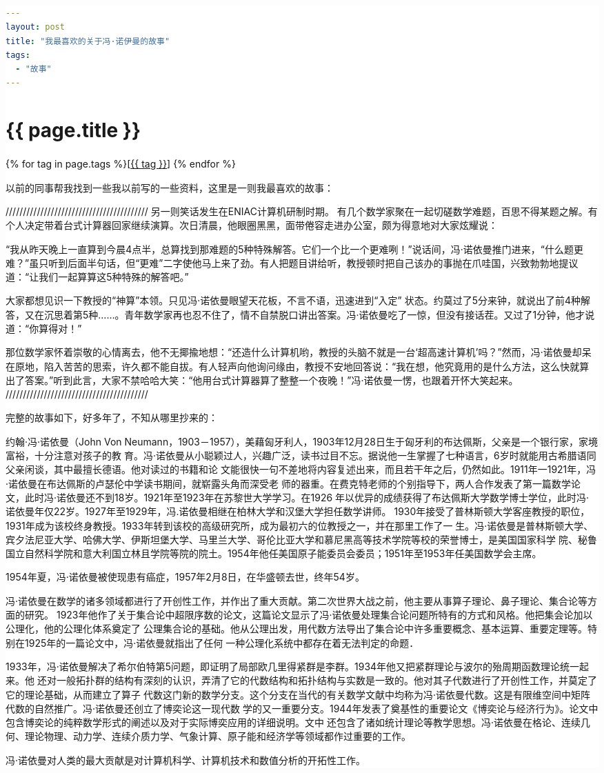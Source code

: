```yaml
---
layout: post
title: "我最喜欢的关于冯·诺伊曼的故事"
tags:
  - "故事"
---
```


# {{ page.title }}

<div class="tags">
{% for tag in page.tags %}[<a class="tag" href="/tags.html#{{ tag }}">{{ tag }}</a>] {% endfor %}
</div>


以前的同事帮我找到一些我以前写的一些资料，这里是一则我最喜欢的故事：

/////////////////////////////////////////
另一则笑话发生在ENIAC计算机研制时期。 有几个数学家聚在一起切磋数学难题，百思不得某题之解。有个人决定带着台式计算器回家继续演算。次日清晨，他眼圈黑黑，面带倦容走进办公室，颇为得意地对大家炫耀说： 

“我从昨天晚上一直算到今晨4点半，总算找到那难题的5种特殊解答。它们一个比一个更难咧！”说话间，冯·诺依曼推门进来，“什么题更难？”虽只听到后面半句话，但“更难”二字使他马上来了劲。有人把题目讲给听，教授顿时把自己该办的事抛在爪哇国，兴致勃勃地提议道：“让我们一起算算这5种特殊的解答吧。” 

大家都想见识一下教授的“神算”本领。只见冯·诺依曼眼望天花板，不言不语，迅速进到“入定” 状态。约莫过了5分来钟，就说出了前4种解答，又在沉思着第5种……。青年数学家再也忍不住了，情不自禁脱口讲出答案。冯·诺依曼吃了一惊，但没有接话茬。又过了1分钟，他才说道：“你算得对！” 

那位数学家怀着崇敬的心情离去，他不无揶揄地想：“还造什么计算机哟，教授的头脑不就是一台‘超高速计算机’吗？”然而，冯·诺依曼却呆在原地，陷入苦苦的思索，许久都不能自拔。有人轻声向他询问缘由，教授不安地回答说：“我在想，他究竟用的是什么方法，这么快就算出了答案。”听到此言，大家不禁哈哈大笑：“他用台式计算器算了整整一个夜晚！”冯·诺依曼一愣，也跟着开怀大笑起来。 
/////////////////////////////////////////

完整的故事如下，好多年了，不知从哪里抄来的：

约翰·冯·诺依曼（John Von Neumann，1903－1957），美藉匈牙利人，1903年12月28日生于匈牙利的布达佩斯，父亲是一个银行家，家境富裕，十分注意对孩子的教 育。冯·诺依曼从小聪颖过人，兴趣广泛，读书过目不忘。据说他一生掌握了七种语言，6岁时就能用古希腊语同父亲闲谈，其中最擅长德语。他对读过的书籍和论 文能很快一句不差地将内容复述出来，而且若干年之后，仍然如此。1911年一1921年，冯·诺依曼在布达佩斯的卢瑟伦中学读书期间，就崭露头角而深受老 师的器重。在费克特老师的个别指导下，两人合作发表了第一篇数学论文，此时冯·诺依曼还不到18岁。1921年至1923年在苏黎世大学学习。在1926 年以优异的成绩获得了布达佩斯大学数学博士学位，此时冯·诺依曼年仅22岁。1927年至1929年，冯.诺依曼相继在柏林大学和汉堡大学担任数学讲师。 1930年接受了普林斯顿大学客座教授的职位，1931年成为该校终身教授。1933年转到该校的高级研究所，成为最初六的位教授之一，并在那里工作了一 生。冯·诺依曼是普林斯顿大学、宾夕法尼亚大学、哈佛大学、伊斯坦堡大学、马里兰大学、哥伦比亚大学和慕尼黑高等技术学院等校的荣誉博士，是美国国家科学 院、秘鲁国立自然科学院和意大利国立林且学院等院的院土。1954年他任美国原子能委员会委员；1951年至1953年任美国数学会主席。 


1954年夏，冯·诺依曼被使现患有癌症，1957年2月8日，在华盛顿去世，终年54岁。 


冯·诺依曼在数学的诸多领域都进行了开创性工作，并作出了重大贡献。第二次世界大战之前，他主要从事算子理论、鼻子理论、集合论等方面的研究。 1923年他作了关于集合论中超限序数的论文，这篇论文显示了冯·诺依曼处理集合论问题所特有的方式和风格。他把集会论加以公理化，他的公理化体系奠定了 公理集合论的基础。他从公理出发，用代数方法导出了集合论中许多重要概念、基本运算、重要定理等。特别在1925年的一篇论文中，冯·诺依曼就指出了任何 一种公理化系统中都存在着无法判定的命题． 


1933年，冯·诺依曼解决了希尔伯特第5问题，即证明了局部欧几里得紧群是李群。1934年他又把紧群理论与波尔的殆周期函数理论统一起来。他 还对一般拓扑群的结构有深刻的认识，弄清了它的代数结构和拓扑结构与实数是一致的。他对其子代数进行了开创性工作，并莫定了它的理论基础，从而建立了算子 代数这门新的数学分支。这个分支在当代的有关数学文献中均称为冯·诺依曼代数。这是有限维空间中矩阵代数的自然推广。冯·诺依曼还创立了博奕论这一现代数 学的又一重要分支。1944年发表了奠基性的重要论文《博奕论与经济行为》。论文中包含博奕论的纯粹数学形式的阐述以及对于实际博奕应用的详细说明。文中 还包含了诸如统计理论等教学思想。冯·诺依曼在格论、连续几何、理论物理、动力学、连续介质力学、气象计算、原子能和经济学等领域都作过重要的工作。 


冯·诺依曼对人类的最大贡献是对计算机科学、计算机技术和数值分析的开拓性工作。 
